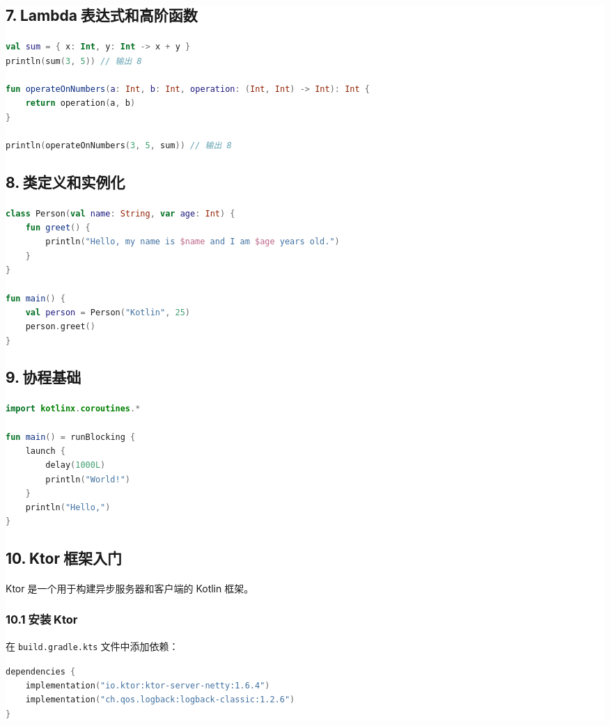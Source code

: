## 7. Lambda 表达式和高阶函数

```kotlin
val sum = { x: Int, y: Int -> x + y }
println(sum(3, 5)) // 输出 8

fun operateOnNumbers(a: Int, b: Int, operation: (Int, Int) -> Int): Int {
    return operation(a, b)
}

println(operateOnNumbers(3, 5, sum)) // 输出 8
```

## 8. 类定义和实例化

```kotlin
class Person(val name: String, var age: Int) {
    fun greet() {
        println("Hello, my name is $name and I am $age years old.")
    }
}

fun main() {
    val person = Person("Kotlin", 25)
    person.greet()
}
```

## 9. 协程基础

```kotlin
import kotlinx.coroutines.*

fun main() = runBlocking {
    launch {
        delay(1000L)
        println("World!")
    }
    println("Hello,")
}
```

## 10. Ktor 框架入门

Ktor 是一个用于构建异步服务器和客户端的 Kotlin 框架。

### 10.1 安装 Ktor

在 `build.gradle.kts` 文件中添加依赖：

```kotlin
dependencies {
    implementation("io.ktor:ktor-server-netty:1.6.4")
    implementation("ch.qos.logback:logback-classic:1.2.6")
}
```
